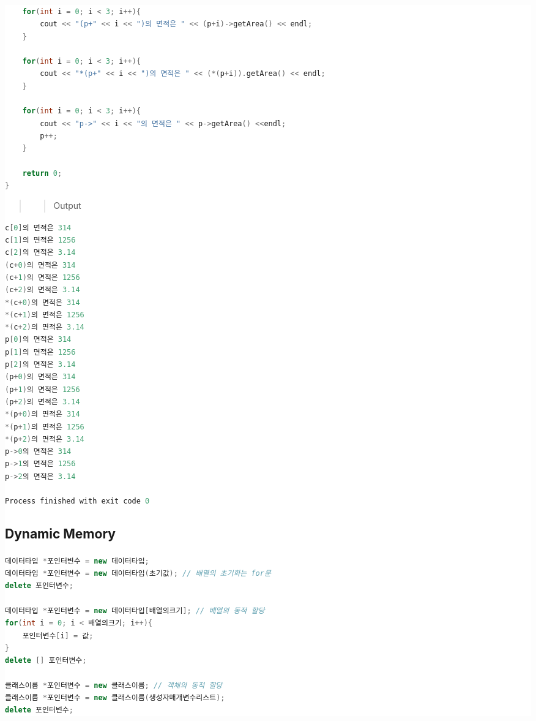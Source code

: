 ~~~C++
    for(int i = 0; i < 3; i++){
        cout << "(p+" << i << ")의 면적은 " << (p+i)->getArea() << endl;
    }

    for(int i = 0; i < 3; i++){
        cout << "*(p+" << i << ")의 면적은 " << (*(p+i)).getArea() << endl;
    }

    for(int i = 0; i < 3; i++){
        cout << "p->" << i << "의 면적은 " << p->getArea() <<endl;
        p++;
    }

    return 0;
}
~~~

>> Output

~~~C++
c[0]의 면적은 314
c[1]의 면적은 1256
c[2]의 면적은 3.14
(c+0)의 면적은 314
(c+1)의 면적은 1256
(c+2)의 면적은 3.14
*(c+0)의 면적은 314
*(c+1)의 면적은 1256
*(c+2)의 면적은 3.14
p[0]의 면적은 314
p[1]의 면적은 1256
p[2]의 면적은 3.14
(p+0)의 면적은 314
(p+1)의 면적은 1256
(p+2)의 면적은 3.14
*(p+0)의 면적은 314
*(p+1)의 면적은 1256
*(p+2)의 면적은 3.14
p->0의 면적은 314
p->1의 면적은 1256
p->2의 면적은 3.14

Process finished with exit code 0
~~~

## Dynamic Memory

~~~C++
데이터타입 *포인터변수 = new 데이터타입;
데이터타입 *포인터변수 = new 데이터타입(초기값); // 배열의 초기화는 for문
delete 포인터변수;

데이터타입 *포인터변수 = new 데이터타입[배열의크기]; // 배열의 동적 할당
for(int i = 0; i < 배열의크기; i++){
    포인터변수[i] = 값;
}
delete [] 포인터변수;

클래스이름 *포인터변수 = new 클래스이름; // 객체의 동적 할당
클래스이름 *포인터변수 = new 클래스이름(생성자매개변수리스트);
delete 포인터변수;
~~~

